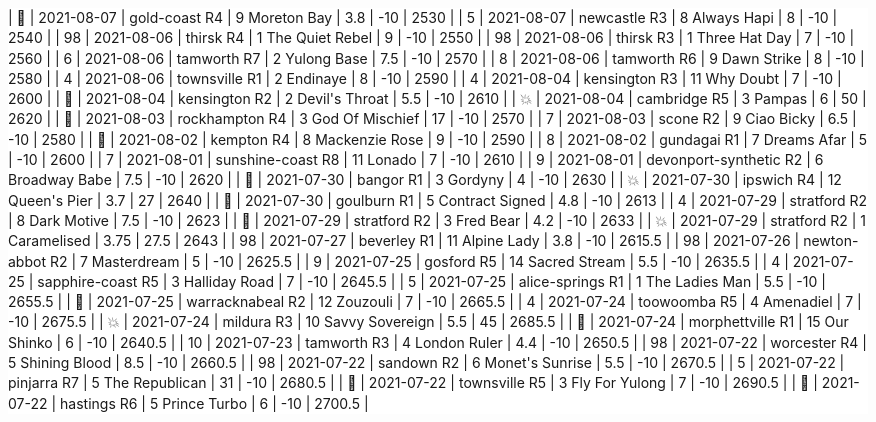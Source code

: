 | :2nd_place_medal: | 2021-08-07 | gold-coast R4          | 9 Moreton Bay        |   3.8  |    -10   |   2530   |
| 5                 | 2021-08-07 | newcastle R3           | 8 Always Hapi        |   8    |    -10   |   2540   |
| 98                | 2021-08-06 | thirsk R4              | 1 The Quiet Rebel    |   9    |    -10   |   2550   |
| 98                | 2021-08-06 | thirsk R3              | 1 Three Hat Day      |   7    |    -10   |   2560   |
| 6                 | 2021-08-06 | tamworth R7            | 2 Yulong Base        |   7.5  |    -10   |   2570   |
| 8                 | 2021-08-06 | tamworth R6            | 9 Dawn Strike        |   8    |    -10   |   2580   |
| 4                 | 2021-08-06 | townsville R1          | 2 Endinaye           |   8    |    -10   |   2590   |
| 4                 | 2021-08-04 | kensington R3          | 11 Why Doubt         |   7    |    -10   |   2600   |
| :2nd_place_medal: | 2021-08-04 | kensington R2          | 2 Devil's Throat     |   5.5  |    -10   |   2610   |
| :boom:            | 2021-08-04 | cambridge R5           | 3 Pampas             |   6    |     50   |   2620   |
| :2nd_place_medal: | 2021-08-03 | rockhampton R4         | 3 God Of Mischief    |  17    |    -10   |   2570   |
| 7                 | 2021-08-03 | scone R2               | 9 Ciao Bicky         |   6.5  |    -10   |   2580   |
| :3rd_place_medal: | 2021-08-02 | kempton R4             | 8 Mackenzie Rose     |   9    |    -10   |   2590   |
| 8                 | 2021-08-02 | gundagai R1            | 7 Dreams Afar        |   5    |    -10   |   2600   |
| 7                 | 2021-08-01 | sunshine-coast R8      | 11 Lonado            |   7    |    -10   |   2610   |
| 9                 | 2021-08-01 | devonport-synthetic R2 | 6 Broadway Babe      |   7.5  |    -10   |   2620   |
| :3rd_place_medal: | 2021-07-30 | bangor R1              | 3 Gordyny            |   4    |    -10   |   2630   |
| :boom:            | 2021-07-30 | ipswich R4             | 12 Queen's Pier      |   3.7  |     27   |   2640   |
| :2nd_place_medal: | 2021-07-30 | goulburn R1            | 5 Contract Signed    |   4.8  |    -10   |   2613   |
| 4                 | 2021-07-29 | stratford R2           | 8 Dark Motive        |   7.5  |    -10   |   2623   |
| :2nd_place_medal: | 2021-07-29 | stratford R2           | 3 Fred Bear          |   4.2  |    -10   |   2633   |
| :boom:            | 2021-07-29 | stratford R2           | 1 Caramelised        |   3.75 |     27.5 |   2643   |
| 98                | 2021-07-27 | beverley R1            | 11 Alpine Lady       |   3.8  |    -10   |   2615.5 |
| 98                | 2021-07-26 | newton-abbot R2        | 7 Masterdream        |   5    |    -10   |   2625.5 |
| 9                 | 2021-07-25 | gosford R5             | 14 Sacred Stream     |   5.5  |    -10   |   2635.5 |
| 4                 | 2021-07-25 | sapphire-coast R5      | 3 Halliday Road      |   7    |    -10   |   2645.5 |
| 5                 | 2021-07-25 | alice-springs R1       | 1 The Ladies Man     |   5.5  |    -10   |   2655.5 |
| :3rd_place_medal: | 2021-07-25 | warracknabeal R2       | 12 Zouzouli          |   7    |    -10   |   2665.5 |
| 4                 | 2021-07-24 | toowoomba R5           | 4 Amenadiel          |   7    |    -10   |   2675.5 |
| :boom:            | 2021-07-24 | mildura R3             | 10 Savvy Sovereign   |   5.5  |     45   |   2685.5 |
| :3rd_place_medal: | 2021-07-24 | morphettville R1       | 15 Our Shinko        |   6    |    -10   |   2640.5 |
| 10                | 2021-07-23 | tamworth R3            | 4 London Ruler       |   4.4  |    -10   |   2650.5 |
| 98                | 2021-07-22 | worcester R4           | 5 Shining Blood      |   8.5  |    -10   |   2660.5 |
| 98                | 2021-07-22 | sandown R2             | 6 Monet's Sunrise    |   5.5  |    -10   |   2670.5 |
| 5                 | 2021-07-22 | pinjarra R7            | 5 The Republican     |  31    |    -10   |   2680.5 |
| :3rd_place_medal: | 2021-07-22 | townsville R5          | 3 Fly For Yulong     |   7    |    -10   |   2690.5 |
| :3rd_place_medal: | 2021-07-22 | hastings R6            | 5 Prince Turbo       |   6    |    -10   |   2700.5 |